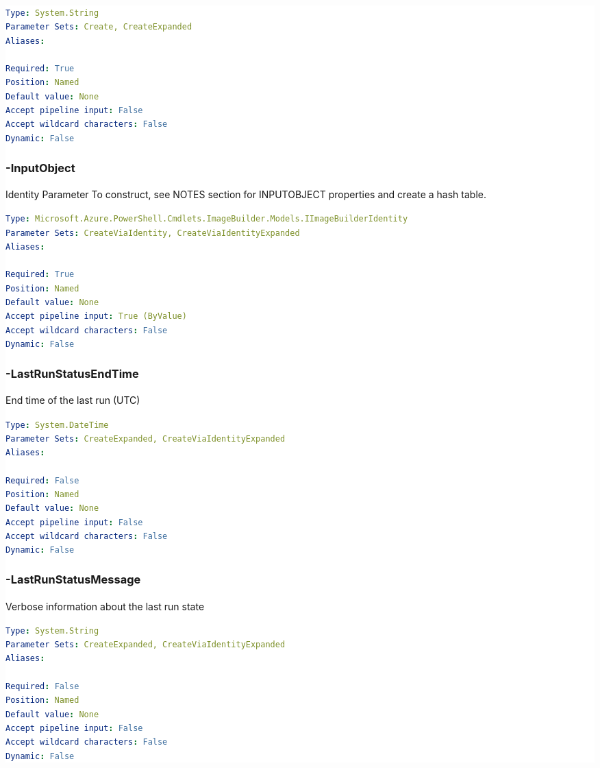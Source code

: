 ```yaml
Type: System.String
Parameter Sets: Create, CreateExpanded
Aliases:

Required: True
Position: Named
Default value: None
Accept pipeline input: False
Accept wildcard characters: False
Dynamic: False
```

### -InputObject
Identity Parameter
To construct, see NOTES section for INPUTOBJECT properties and create a hash table.

```yaml
Type: Microsoft.Azure.PowerShell.Cmdlets.ImageBuilder.Models.IImageBuilderIdentity
Parameter Sets: CreateViaIdentity, CreateViaIdentityExpanded
Aliases:

Required: True
Position: Named
Default value: None
Accept pipeline input: True (ByValue)
Accept wildcard characters: False
Dynamic: False
```

### -LastRunStatusEndTime
End time of the last run (UTC)

```yaml
Type: System.DateTime
Parameter Sets: CreateExpanded, CreateViaIdentityExpanded
Aliases:

Required: False
Position: Named
Default value: None
Accept pipeline input: False
Accept wildcard characters: False
Dynamic: False
```

### -LastRunStatusMessage
Verbose information about the last run state

```yaml
Type: System.String
Parameter Sets: CreateExpanded, CreateViaIdentityExpanded
Aliases:

Required: False
Position: Named
Default value: None
Accept pipeline input: False
Accept wildcard characters: False
Dynamic: False
```
